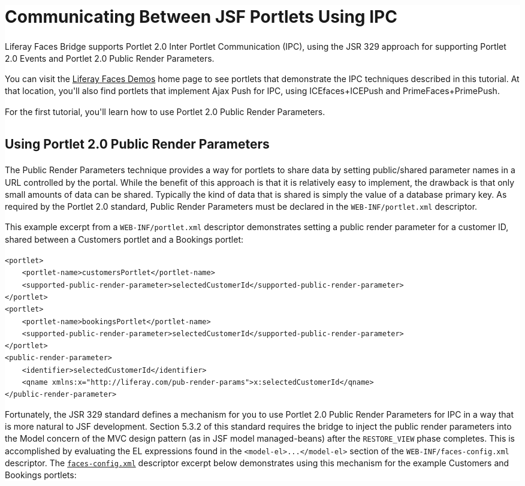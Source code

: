 # Communicating Between JSF Portlets Using IPC

Liferay Faces Bridge supports Portlet 2.0 Inter Portlet Communication (IPC),
using the JSR 329 approach for supporting Portlet 2.0 Events and Portlet 2.0
Public Render Parameters. 

You can visit the [Liferay Faces
Demos](http://www.liferay.com/community/liferay-projects/liferay-faces/demos)
home page to see portlets that demonstrate the IPC techniques described in this
tutorial. At that location, you'll also find portlets that implement Ajax Push
for IPC, using ICEfaces+ICEPush and PrimeFaces+PrimePush. 

For the first tutorial, you'll learn how to use Portlet 2.0 Public Render
Parameters.

## Using Portlet 2.0 Public Render Parameters

The Public Render Parameters technique provides a way for portlets to share data
by setting public/shared parameter names in a URL controlled by the portal.
While the benefit of this approach is that it is relatively easy to implement,
the drawback is that only small amounts of data can be shared. Typically the
kind of data that is shared is simply the value of a database primary key. As
required by the Portlet 2.0 standard, Public Render Parameters must be declared
in the `WEB-INF/portlet.xml` descriptor. 

This example excerpt from a `WEB-INF/portlet.xml` descriptor demonstrates
setting a public render parameter for a customer ID, shared between a Customers
portlet and a Bookings portlet: 

    <portlet>
        <portlet-name>customersPortlet</portlet-name>
        <supported-public-render-parameter>selectedCustomerId</supported-public-render-parameter>
    </portlet>
    <portlet>
        <portlet-name>bookingsPortlet</portlet-name>
        <supported-public-render-parameter>selectedCustomerId</supported-public-render-parameter>
    </portlet>
    <public-render-parameter>
        <identifier>selectedCustomerId</identifier>
        <qname xmlns:x="http://liferay.com/pub-render-params">x:selectedCustomerId</qname>
    </public-render-parameter>

Fortunately, the JSR 329 standard defines a mechanism for you to use Portlet 2.0
Public Render Parameters for IPC in a way that is more natural to JSF
development. Section 5.3.2 of this standard requires the bridge to inject the
public render parameters into the Model concern of the MVC design pattern (as in
JSF model managed-beans) after the `RESTORE_VIEW` phase completes. This is
accomplished by evaluating the EL expressions found in the
`<model-el>...</model-el>` section of the `WEB-INF/faces-config.xml` descriptor.
The
[`faces-config.xml`](https://github.com/liferay/liferay-faces/blob/3.2.4-ga5/demos/bridge/jsf2-ipc-pub-render-params-portlet/src/main/webapp/WEB-INF/faces-config.xml)
descriptor excerpt below demonstrates using this mechanism for the example
Customers and Bookings portlets:
